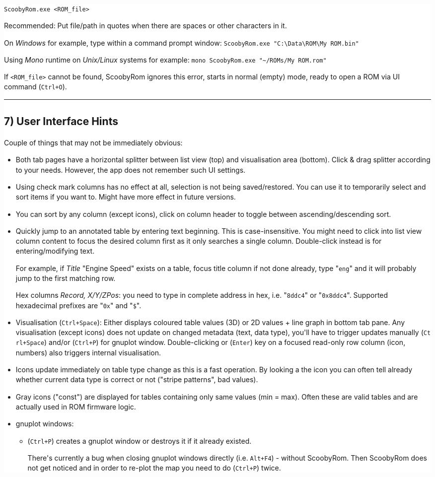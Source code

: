 `ScoobyRom.exe <ROM_file>`

Recommended: Put file/path in quotes when there are spaces or other characters in it.

On *Windows* for example, type within a command prompt window:
`ScoobyRom.exe "C:\Data\ROM\My ROM.bin"`

Using *Mono* runtime on *Unix/Linux* systems for example:
`mono ScoobyRom.exe "~/ROMs/My ROM.rom"`

If `<ROM_file>` cannot be found, ScoobyRom ignores this error, starts in normal (empty) mode, ready to open a ROM via UI command (`Ctrl+O`).

---

## 7) User Interface Hints

Couple of things that may not be immediately obvious:

*	Both tab pages have a horizontal splitter between list view (top) and visualisation area (bottom).
Click & drag splitter according to your needs. However, the app does not remember such UI settings.

*	Using check mark columns has no effect at all, selection is not being saved/restored.
You can use it to temporarily select and sort items if you want to. Might have more effect in future versions.

*	You can sort by any column (except icons), click on column header to toggle between ascending/descending sort.

*	Quickly jump to an annotated table by entering text beginning. This is case-insensitive. You might need to click into list view column content to focus the desired column first as it only searches a single column. Double-click instead is for entering/modifying text.

	For example, if *Title* "Engine Speed" exists on a table, focus title column if not done already, type "`eng`" and it will probably jump to the first matching row.

	Hex columns *Record, X/Y/ZPos*: you need to type in complete address in hex, i.e. "`8ddc4`" or "`0x8ddc4`". Supported hexadecimal prefixes are "`0x`" and "`$`".

*	Visualisation (`Ctrl+Space`): Either displays coloured table values (3D) or 2D values + line graph in bottom tab pane.
Any visualisation (except icons) does not update on changed metadata (text, data type),
you'll have to trigger updates manually (`Ctrl+Space`) and/or (`Ctrl+P`) for gnuplot window.
Double-clicking or (`Enter`) key on a focused read-only row column (icon, numbers)
also triggers internal visualisation.

*	Icons update immediately on table type change as this is a fast operation.
By looking a the icon you can often tell already whether current data type is correct or not ("stripe patterns", bad values).

*	Gray icons ("const") are displayed for tables containing only same values  (min = max).
Often these are valid tables and are actually used in ROM firmware logic.

*	gnuplot windows:
	*	(`Ctrl+P`) creates a gnuplot window or destroys it if it already existed.

		There's currently a bug when closing gnuplot windows directly (i.e. `Alt+F4`) - without ScoobyRom. Then ScoobyRom does not get noticed and in order to re-plot the map you need to do (`Ctrl+P`) twice.

